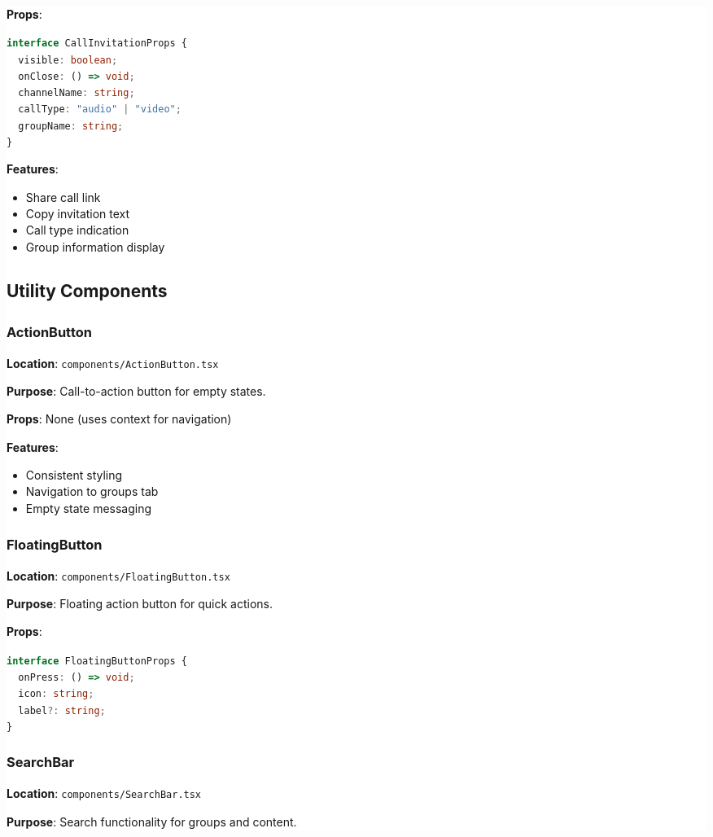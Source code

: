 **Props**:

```typescript
interface CallInvitationProps {
  visible: boolean;
  onClose: () => void;
  channelName: string;
  callType: "audio" | "video";
  groupName: string;
}
```

**Features**:

- Share call link
- Copy invitation text
- Call type indication
- Group information display

## Utility Components

### ActionButton

**Location**: `components/ActionButton.tsx`

**Purpose**: Call-to-action button for empty states.

**Props**: None (uses context for navigation)

**Features**:

- Consistent styling
- Navigation to groups tab
- Empty state messaging

### FloatingButton

**Location**: `components/FloatingButton.tsx`

**Purpose**: Floating action button for quick actions.

**Props**:

```typescript
interface FloatingButtonProps {
  onPress: () => void;
  icon: string;
  label?: string;
}
```

### SearchBar

**Location**: `components/SearchBar.tsx`

**Purpose**: Search functionality for groups and content.
